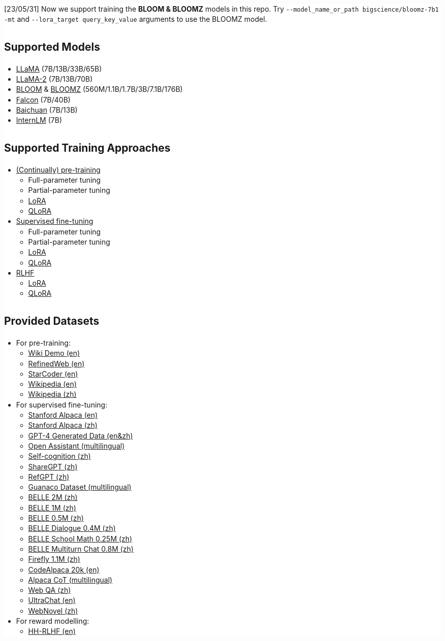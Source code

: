[23/05/31] Now we support training the **BLOOM & BLOOMZ** models in this repo. Try `--model_name_or_path bigscience/bloomz-7b1-mt` and `--lora_target query_key_value` arguments to use the BLOOMZ model.

## Supported Models

- [LLaMA](https://github.com/facebookresearch/llama) (7B/13B/33B/65B)
- [LLaMA-2](https://huggingface.co/meta-llama) (7B/13B/70B)
- [BLOOM](https://huggingface.co/bigscience/bloom) & [BLOOMZ](https://huggingface.co/bigscience/bloomz) (560M/1.1B/1.7B/3B/7.1B/176B)
- [Falcon](https://huggingface.co/tiiuae/falcon-7b) (7B/40B)
- [Baichuan](https://huggingface.co/baichuan-inc/baichuan-7B) (7B/13B)
- [InternLM](https://github.com/InternLM/InternLM) (7B)

## Supported Training Approaches

- [(Continually) pre-training](https://s3-us-west-2.amazonaws.com/openai-assets/research-covers/language-unsupervised/language_understanding_paper.pdf)
  - Full-parameter tuning
  - Partial-parameter tuning
  - [LoRA](https://arxiv.org/abs/2106.09685)
  - [QLoRA](https://arxiv.org/abs/2305.14314)
- [Supervised fine-tuning](https://arxiv.org/abs/2109.01652)
  - Full-parameter tuning
  - Partial-parameter tuning
  - [LoRA](https://arxiv.org/abs/2106.09685)
  - [QLoRA](https://arxiv.org/abs/2305.14314)
- [RLHF](https://arxiv.org/abs/2203.02155)
  - [LoRA](https://arxiv.org/abs/2106.09685)
  - [QLoRA](https://arxiv.org/abs/2305.14314)

## Provided Datasets

- For pre-training:
  - [Wiki Demo (en)](data/wiki_demo.txt)
  - [RefinedWeb (en)](https://huggingface.co/datasets/tiiuae/falcon-refinedweb)
  - [StarCoder (en)](https://huggingface.co/datasets/bigcode/starcoderdata)
  - [Wikipedia (en)](https://huggingface.co/datasets/olm/olm-wikipedia-20221220)
  - [Wikipedia (zh)](https://huggingface.co/datasets/pleisto/wikipedia-cn-20230720-filtered)
- For supervised fine-tuning:
  - [Stanford Alpaca (en)](https://github.com/tatsu-lab/stanford_alpaca)
  - [Stanford Alpaca (zh)](https://github.com/ymcui/Chinese-LLaMA-Alpaca)
  - [GPT-4 Generated Data (en&zh)](https://github.com/Instruction-Tuning-with-GPT-4/GPT-4-LLM)
  - [Open Assistant (multilingual)](https://huggingface.co/datasets/OpenAssistant/oasst1)
  - [Self-cognition (zh)](data/self_cognition.json)
  - [ShareGPT (zh)](https://huggingface.co/datasets/QingyiSi/Alpaca-CoT/tree/main/Chinese-instruction-collection)
  - [RefGPT (zh)](https://github.com/sufengniu/RefGPT)
  - [Guanaco Dataset (multilingual)](https://huggingface.co/datasets/JosephusCheung/GuanacoDataset)
  - [BELLE 2M (zh)](https://huggingface.co/datasets/BelleGroup/train_2M_CN)
  - [BELLE 1M (zh)](https://huggingface.co/datasets/BelleGroup/train_1M_CN)
  - [BELLE 0.5M (zh)](https://huggingface.co/datasets/BelleGroup/train_0.5M_CN)
  - [BELLE Dialogue 0.4M (zh)](https://huggingface.co/datasets/BelleGroup/generated_chat_0.4M)
  - [BELLE School Math 0.25M (zh)](https://huggingface.co/datasets/BelleGroup/school_math_0.25M)
  - [BELLE Multiturn Chat 0.8M (zh)](https://huggingface.co/datasets/BelleGroup/multiturn_chat_0.8M)
  - [Firefly 1.1M (zh)](https://huggingface.co/datasets/YeungNLP/firefly-train-1.1M)
  - [CodeAlpaca 20k (en)](https://huggingface.co/datasets/sahil2801/CodeAlpaca-20k)
  - [Alpaca CoT (multilingual)](https://huggingface.co/datasets/QingyiSi/Alpaca-CoT)
  - [Web QA (zh)](https://huggingface.co/datasets/suolyer/webqa)
  - [UltraChat (en)](https://github.com/thunlp/UltraChat)
  - [WebNovel (zh)](https://huggingface.co/datasets/zxbsmk/webnovel_cn)
- For reward modelling:
  - [HH-RLHF (en)](https://huggingface.co/datasets/Anthropic/hh-rlhf)